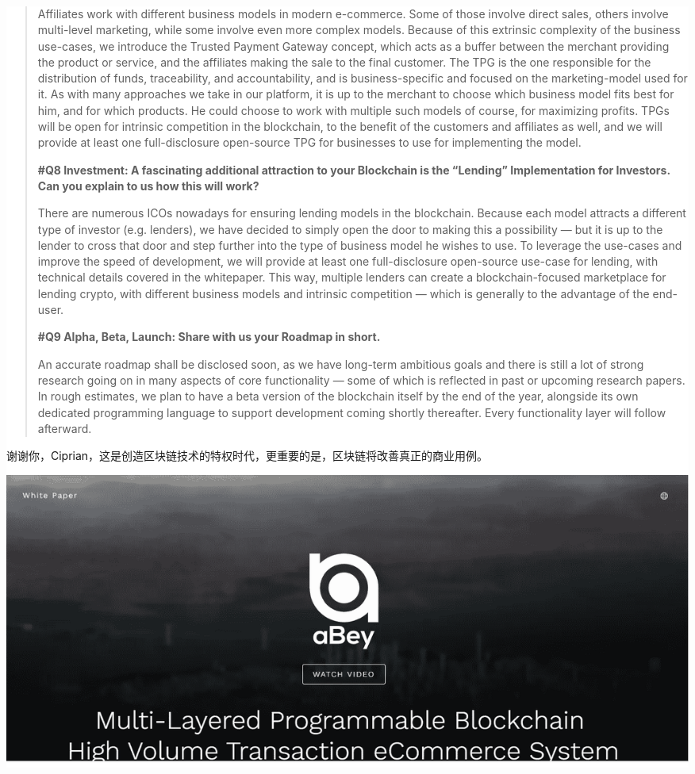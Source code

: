> Affiliates work with different business models in modern e-commerce. Some of those involve direct sales, others involve multi-level marketing, while some involve even more complex models. Because of this extrinsic complexity of the business use-cases, we introduce the Trusted Payment Gateway concept, which acts as a buffer between the merchant providing the product or service, and the affiliates making the sale to the final customer. The TPG is the one responsible for the distribution of funds, traceability, and accountability, and is business-specific and focused on the marketing-model used for it. As with many approaches we take in our platform, it is up to the merchant to choose which business model fits best for him, and for which products. He could choose to work with multiple such models of course, for maximizing profits. TPGs will be open for intrinsic competition in the blockchain, to the benefit of the customers and affiliates as well, and we will provide at least one full-disclosure open-source TPG for businesses to use for implementing the model.
> 
> **#Q8 Investment: A fascinating additional attraction to your Blockchain is the “Lending” Implementation for Investors. Can you explain to us how this will work?**
> 
> There are numerous ICOs nowadays for ensuring lending models in the blockchain. Because each model attracts a different type of investor (e.g. lenders), we have decided to simply open the door to making this a possibility — but it is up to the lender to cross that door and step further into the type of business model he wishes to use. To leverage the use-cases and improve the speed of development, we will provide at least one full-disclosure open-source use-case for lending, with technical details covered in the whitepaper. This way, multiple lenders can create a blockchain-focused marketplace for lending crypto, with different business models and intrinsic competition — which is generally to the advantage of the end-user.
> 
> **#Q9 Alpha, Beta, Launch: Share with us your Roadmap in short.**
> 
> An accurate roadmap shall be disclosed soon, as we have long-term ambitious goals and there is still a lot of strong research going on in many aspects of core functionality — some of which is reflected in past or upcoming research papers. In rough estimates, we plan to have a beta version of the blockchain itself by the end of the year, alongside its own dedicated programming language to support development coming shortly thereafter. Every functionality layer will follow afterward.

谢谢你，Ciprian，这是创造区块链技术的特权时代，更重要的是，区块链将改善真正的商业用例。

![](img/1fb79f93adc3f1645090c15dc21cc22e.png)
